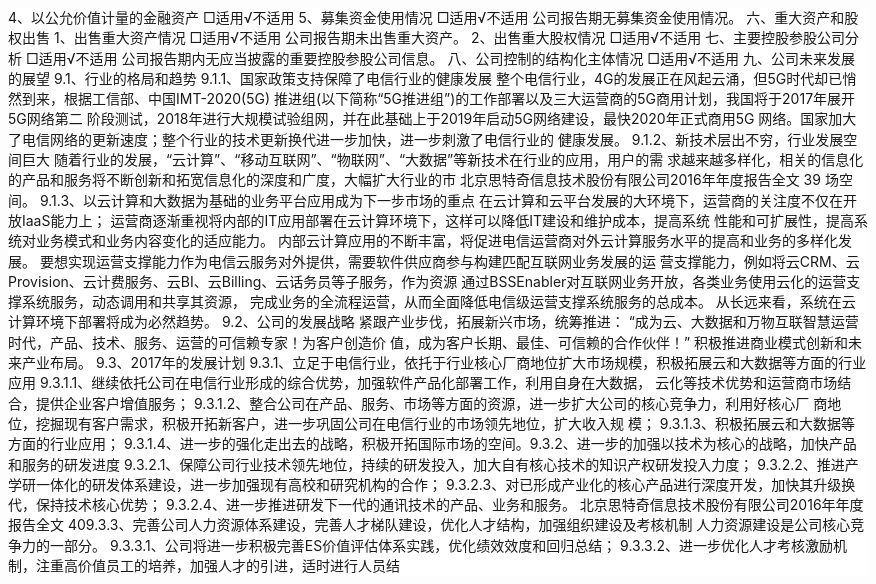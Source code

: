 4、以公允价值计量的金融资产
□适用√不适用
5、募集资金使用情况
□适用√不适用
公司报告期无募集资金使用情况。
六、重大资产和股权出售
1、出售重大资产情况
□适用√不适用
公司报告期未出售重大资产。
2、出售重大股权情况
□适用√不适用
七、主要控股参股公司分析
□适用√不适用
公司报告期内无应当披露的重要控股参股公司信息。
八、公司控制的结构化主体情况
□适用√不适用
九、公司未来发展的展望
9.1、行业的格局和趋势
9.1.1、国家政策支持保障了电信行业的健康发展
整个电信行业，4G的发展正在风起云涌，但5G时代却已悄然到来，根据工信部、中国IMT-2020(5G)
推进组(以下简称“5G推进组”)的工作部署以及三大运营商的5G商用计划，我国将于2017年展开5G网络第二
阶段测试，2018年进行大规模试验组网，并在此基础上于2019年启动5G网络建设，最快2020年正式商用5G
网络。国家加大了电信网络的更新速度；整个行业的技术更新换代进一步加快，进一步刺激了电信行业的
健康发展。
9.1.2、新技术层出不穷，行业发展空间巨大
随着行业的发展，“云计算”、“移动互联网”、“物联网”、“大数据”等新技术在行业的应用，用户的需
求越来越多样化，相关的信息化的产品和服务将不断创新和拓宽信息化的深度和广度，大幅扩大行业的市
北京思特奇信息技术股份有限公司2016年年度报告全文
39
场空间。
9.1.3、以云计算和大数据为基础的业务平台应用成为下一步市场的重点
在云计算和云平台发展的大环境下，运营商的关注度不仅在开放IaaS能力上；
运营商逐渐重视将内部的IT应用部署在云计算环境下，这样可以降低IT建设和维护成本，提高系统
性能和可扩展性，提高系统对业务模式和业务内容变化的适应能力。
内部云计算应用的不断丰富，将促进电信运营商对外云计算服务水平的提高和业务的多样化发展。
要想实现运营支撑能力作为电信云服务对外提供，需要软件供应商参与构建匹配互联网业务发展的运
营支撑能力，例如将云CRM、云Provision、云计费服务、云BI、云Billing、云话务员等子服务，作为资源
通过BSSEnabler对互联网业务开放，各类业务使用云化的运营支撑系统服务，动态调用和共享其资源，
完成业务的全流程运营，从而全面降低电信级运营支撑系统服务的总成本。
从长远来看，系统在云计算环境下部署将成为必然趋势。
9.2、公司的发展战略
紧跟产业步伐，拓展新兴市场，统筹推进：
“成为云、大数据和万物互联智慧运营时代，产品、技术、服务、运营的可信赖专家！为客户创造价
值，成为客户长期、最佳、可信赖的合作伙伴！”
积极推进商业模式创新和未来产业布局。
9.3、2017年的发展计划
9.3.1、立足于电信行业，依托于行业核心厂商地位扩大市场规模，积极拓展云和大数据等方面的行业
应用
9.3.1.1、继续依托公司在电信行业形成的综合优势，加强软件产品化部署工作，利用自身在大数据，
云化等技术优势和运营商市场结合，提供企业客户增值服务；
9.3.1.2、整合公司在产品、服务、市场等方面的资源，进一步扩大公司的核心竞争力，利用好核心厂
商地位，挖掘现有客户需求，积极开拓新客户，进一步巩固公司在电信行业的市场领先地位，扩大收入规
模；
9.3.1.3、积极拓展云和大数据等方面的行业应用；
9.3.1.4、进一步的强化走出去的战略，积极开拓国际市场的空间。9.3.2、进一步的加强以技术为核心的战略，加快产品和服务的研发进度
9.3.2.1、保障公司行业技术领先地位，持续的研发投入，加大自有核心技术的知识产权研发投入力度；
9.3.2.2、推进产学研一体化的研发体系建设，进一步加强现有高校和研究机构的合作；
9.3.2.3、对已形成产业化的核心产品进行深度开发，加快其升级换代，保持技术核心优势；
9.3.2.4、进一步推进研发下一代的通讯技术的产品、业务和服务。
北京思特奇信息技术股份有限公司2016年年度报告全文
409.3.3、完善公司人力资源体系建设，完善人才梯队建设，优化人才结构，加强组织建设及考核机制
人力资源建设是公司核心竞争力的一部分。
9.3.3.1、公司将进一步积极完善ES价值评估体系实践，优化绩效效度和回归总结；
9.3.3.2、进一步优化人才考核激励机制，注重高价值员工的培养，加强人才的引进，适时进行人员结